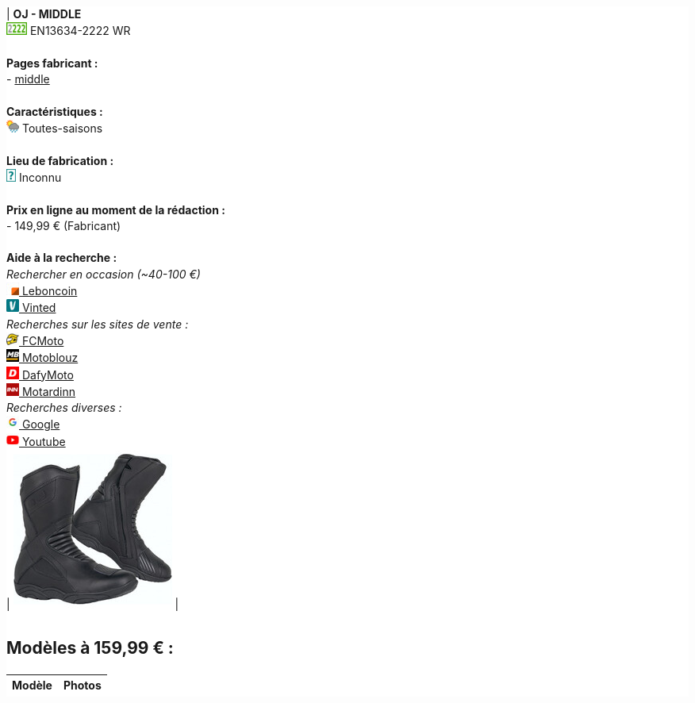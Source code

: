|                                                                                           **OJ - MIDDLE**                                                                                           <br />                                                                                           ![](EN13634-2222.png#floatleft "Icone : EN13634-2222 WR") EN13634-2222 WR<br />                                                                                           <br />                                                                                           **Pages fabricant :**<br />                                                                                           - [middle](https://ojworld.it/scarpe-e-stivali/middle.html)<br />                                                                                           <br />                                                                                           **Caractéristiques :**<br />                                                                                           ![](openmoji_toutes-saisons.png#floatleft "Icone : Toutes-saisons") Toutes-saisons<br />                                                                                           <br />                                                                                           **Lieu de fabrication :**<br />                                                                                           ![](inconnu.png#floatleft "Icone : Inconnu") Inconnu                                                                                           <br />                                                                                           <br />                                                                                           **Prix en ligne au moment de la rédaction :**<br />                                                                                           - 149,99 € (Fabricant)<br />                                                                                           <br />                                                                                           **Aide à la recherche :**<br />                                                                                           *Rechercher en occasion (~40-100 €)*<br />                                                                                           [![](logo_leboncoin.png#floatleft "Logo Leboncoin") Leboncoin](https://www.leboncoin.fr/recherche?text=moto+OJ+MIDDLE&shippable=1&sort=price&order=asc)<br />[![](logo_vinted.png#floatleft "Logo Vinted") Vinted](https://www.vinted.fr/catalog?search_text=moto+OJ+MIDDLE&order=price_low_to_high)<br />*Recherches sur les sites de vente :*<br />                                                                                           [![](logo_fcmoto.png#floatleft "#LOGO_FCMOTO#") FCMoto](https://www.fc-moto.de/epages/fcm.sf/fr_FR/?ViewAction=FacetedSearchProducts&SearchString=OJ+MIDDLE)<br />[![](logo_motoblouz.png#floatleft "#LOGO_MOTOBLOUZ#") Motoblouz](https://www.motoblouz.com/recherche/OJ+MIDDLE.html)<br />[![](logo_dafymoto.png#floatleft "#LOGO_DAFYMOTO#") DafyMoto](https://www.dafy-moto.com/recherche?string=OJ+MIDDLE)<br />[![](logo_motardinn.png#floatleft "#LOGO_MOTARDINN#") Motardinn](https://www.tradeinn.com/motardinn/fr?products_search%5Bquery%5D=OJ+MIDDLE)<br />*Recherches diverses :*<br />                                                                                           [![](logo_google.png#floatleft "#LOGO_GOOGLE#") Google](https://www.google.com/search?q=moto+OJ+MIDDLE)<br />[![](logo_youtube.png#floatleft "#LOGO_YOUTUBE#") Youtube](https://www.youtube.com/results?search_query=moto+OJ+MIDDLE)<br />                                                                                           |                                                                                           ![](EN13634-2222_WR_-_OJ_-_MIDDLE_-_0.jpg "photo du modèle OJ - MIDDLE : EN13634-2222_WR_-_OJ_-_MIDDLE_-_0.jpg")                                                                                           |                                                                                           




## Modèles à 159,99 € :

 | Modèle | Photos |
|---|---|